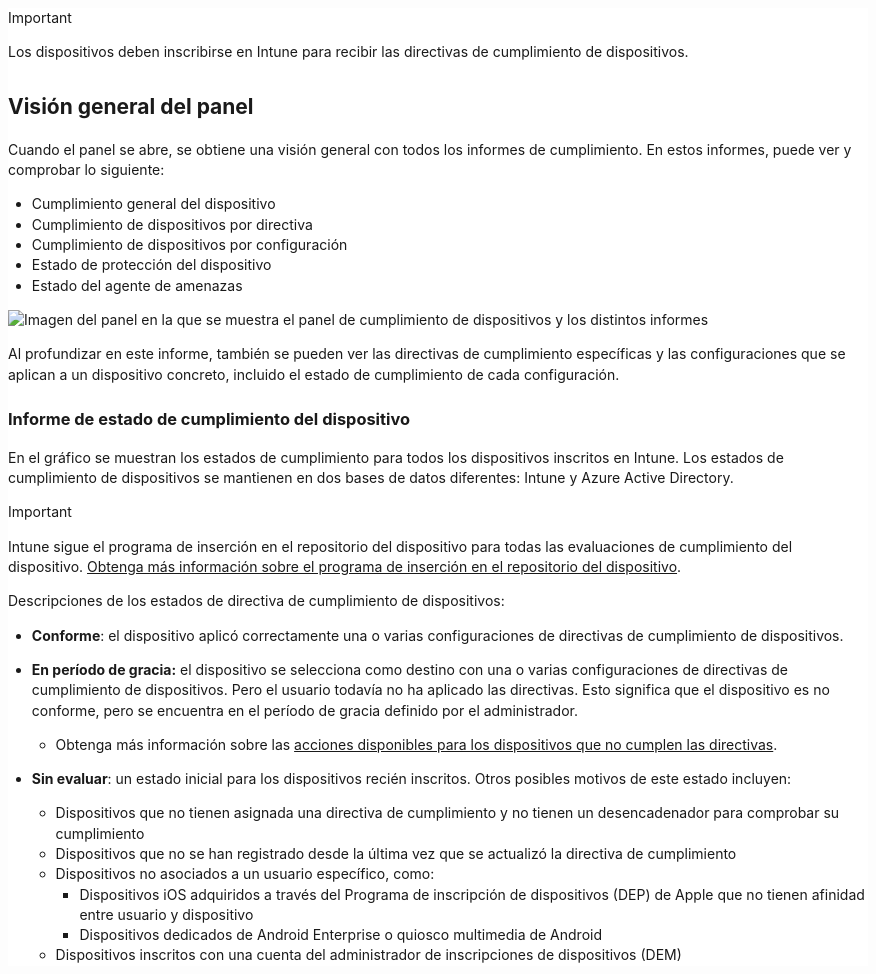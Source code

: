 > [!IMPORTANT]
> Los dispositivos deben inscribirse en Intune para recibir las directivas de cumplimiento de dispositivos.

## <a name="dashboard-overview"></a>Visión general del panel

Cuando el panel se abre, se obtiene una visión general con todos los informes de cumplimiento. En estos informes, puede ver y comprobar lo siguiente:

- Cumplimiento general del dispositivo
- Cumplimiento de dispositivos por directiva
- Cumplimiento de dispositivos por configuración
- Estado de protección del dispositivo
- Estado del agente de amenazas

![Imagen del panel en la que se muestra el panel de cumplimiento de dispositivos y los distintos informes](./media/compliance-policy-monitor/idc-1.png)

Al profundizar en este informe, también se pueden ver las directivas de cumplimiento específicas y las configuraciones que se aplican a un dispositivo concreto, incluido el estado de cumplimiento de cada configuración.

### <a name="device-compliance-status-report"></a>Informe de estado de cumplimiento del dispositivo

En el gráfico se muestran los estados de cumplimiento para todos los dispositivos inscritos en Intune. Los estados de cumplimiento de dispositivos se mantienen en dos bases de datos diferentes: Intune y Azure Active Directory. 

> [!IMPORTANT]
> Intune sigue el programa de inserción en el repositorio del dispositivo para todas las evaluaciones de cumplimiento del dispositivo. [Obtenga más información sobre el programa de inserción en el repositorio del dispositivo](../configuration/device-profile-troubleshoot.md#how-long-does-it-take-for-devices-to-get-a-policy-profile-or-app-after-they-are-assigned).

Descripciones de los estados de directiva de cumplimiento de dispositivos:

- **Conforme**: el dispositivo aplicó correctamente una o varias configuraciones de directivas de cumplimiento de dispositivos.

- **En período de gracia:** el dispositivo se selecciona como destino con una o varias configuraciones de directivas de cumplimiento de dispositivos. Pero el usuario todavía no ha aplicado las directivas. Esto significa que el dispositivo es no conforme, pero se encuentra en el período de gracia definido por el administrador.

  - Obtenga más información sobre las [acciones disponibles para los dispositivos que no cumplen las directivas](actions-for-noncompliance.md).

- **Sin evaluar**: un estado inicial para los dispositivos recién inscritos. Otros posibles motivos de este estado incluyen:

  - Dispositivos que no tienen asignada una directiva de cumplimiento y no tienen un desencadenador para comprobar su cumplimiento
  - Dispositivos que no se han registrado desde la última vez que se actualizó la directiva de cumplimiento
  - Dispositivos no asociados a un usuario específico, como:
    - Dispositivos iOS adquiridos a través del Programa de inscripción de dispositivos (DEP) de Apple que no tienen afinidad entre usuario y dispositivo
    - Dispositivos dedicados de Android Enterprise o quiosco multimedia de Android
  - Dispositivos inscritos con una cuenta del administrador de inscripciones de dispositivos (DEM)
